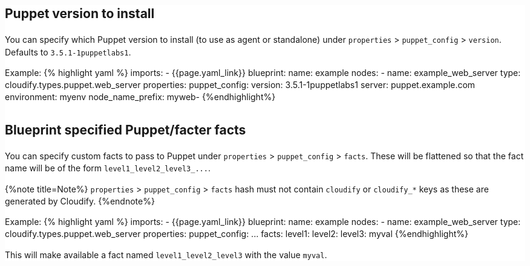
## Puppet version to install

You can specify which Puppet version to install (to use as agent or standalone) under `properties` > `puppet_config` > `version`. Defaults to `3.5.1-1puppetlabs1`.

Example:
{% highlight yaml %}
imports:
    - {{page.yaml_link}}
blueprint:
  name: example
  nodes:
    - name: example_web_server
      type: cloudify.types.puppet.web_server
      properties:
        puppet_config:
          version: 3.5.1-1puppetlabs1
          server: puppet.example.com
          environment: myenv
          node_name_prefix: myweb-
{%endhighlight%}


## Blueprint specified Puppet/facter facts

You can specify custom facts to pass to Puppet under `properties` > `puppet_config` > `facts`. These will be flattened so that the fact name will be of the form `level1_level2_level3_...`.

{%note title=Note%}
`properties` > `puppet_config` > `facts` hash must not contain `cloudify` or `cloudify_*` keys as these are generated by Cloudify.
{%endnote%}

Example:
{% highlight yaml %}
imports:
    - {{page.yaml_link}}
blueprint:
  name: example
  nodes:
    - name: example_web_server
      type: cloudify.types.puppet.web_server
      properties:
        puppet_config:
          ...
          facts:
            level1:
              level2:
                level3: myval
{%endhighlight%}

This will make available a fact named `level1_level2_level3` with the value `myval`.
